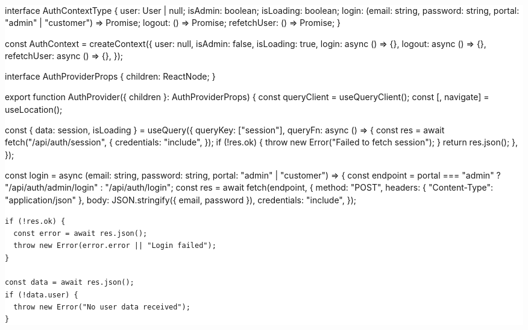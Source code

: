 interface AuthContextType {
  user: User | null;
  isAdmin: boolean;
  isLoading: boolean;
  login: (email: string, password: string, portal: "admin" | "customer") => Promise<void>;
  logout: () => Promise<void>;
  refetchUser: () => Promise<void>;
}

const AuthContext = createContext<AuthContextType>({
  user: null,
  isAdmin: false,
  isLoading: true,
  login: async () => {},
  logout: async () => {},
  refetchUser: async () => {},
});

interface AuthProviderProps {
  children: ReactNode;
}

export function AuthProvider({ children }: AuthProviderProps) {
  const queryClient = useQueryClient();
  const [, navigate] = useLocation();

  const { data: session, isLoading } = useQuery({
    queryKey: ["session"],
    queryFn: async () => {
      const res = await fetch("/api/auth/session", {
        credentials: "include",
      });
      if (!res.ok) {
        throw new Error("Failed to fetch session");
      }
      return res.json();
    },
  });

  const login = async (email: string, password: string, portal: "admin" | "customer") => {
    const endpoint = portal === "admin" ? "/api/auth/admin/login" : "/api/auth/login";
    const res = await fetch(endpoint, {
      method: "POST",
      headers: { "Content-Type": "application/json" },
      body: JSON.stringify({ email, password }),
      credentials: "include",
    });

    if (!res.ok) {
      const error = await res.json();
      throw new Error(error.error || "Login failed");
    }

    const data = await res.json();
    if (!data.user) {
      throw new Error("No user data received");
    }
